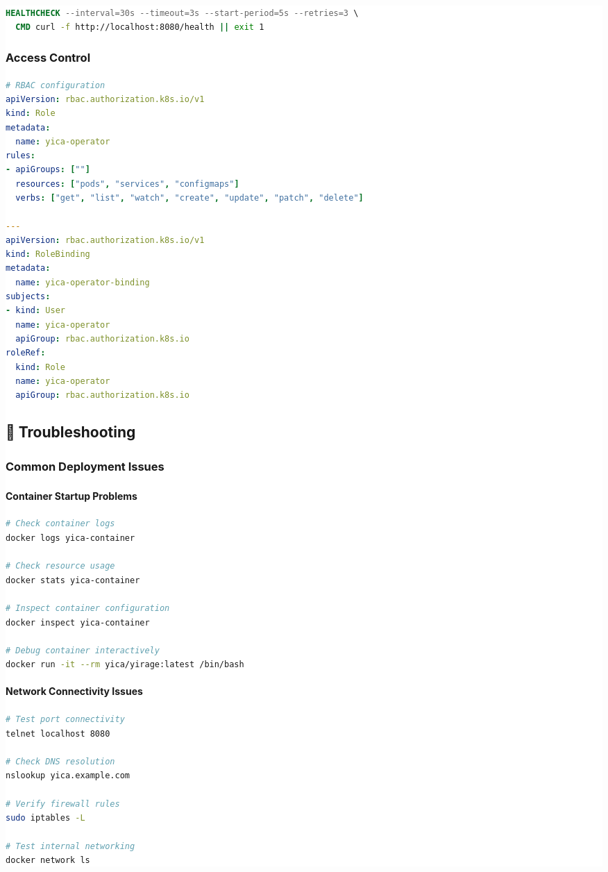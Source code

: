 ```dockerfile
HEALTHCHECK --interval=30s --timeout=3s --start-period=5s --retries=3 \
  CMD curl -f http://localhost:8080/health || exit 1
```

### Access Control
```yaml
# RBAC configuration
apiVersion: rbac.authorization.k8s.io/v1
kind: Role
metadata:
  name: yica-operator
rules:
- apiGroups: [""]
  resources: ["pods", "services", "configmaps"]
  verbs: ["get", "list", "watch", "create", "update", "patch", "delete"]

---
apiVersion: rbac.authorization.k8s.io/v1
kind: RoleBinding
metadata:
  name: yica-operator-binding
subjects:
- kind: User
  name: yica-operator
  apiGroup: rbac.authorization.k8s.io
roleRef:
  kind: Role
  name: yica-operator
  apiGroup: rbac.authorization.k8s.io
```

## 🚨 Troubleshooting

### Common Deployment Issues

#### Container Startup Problems
```bash
# Check container logs
docker logs yica-container

# Check resource usage
docker stats yica-container

# Inspect container configuration
docker inspect yica-container

# Debug container interactively
docker run -it --rm yica/yirage:latest /bin/bash
```

#### Network Connectivity Issues
```bash
# Test port connectivity
telnet localhost 8080

# Check DNS resolution
nslookup yica.example.com

# Verify firewall rules
sudo iptables -L

# Test internal networking
docker network ls
```